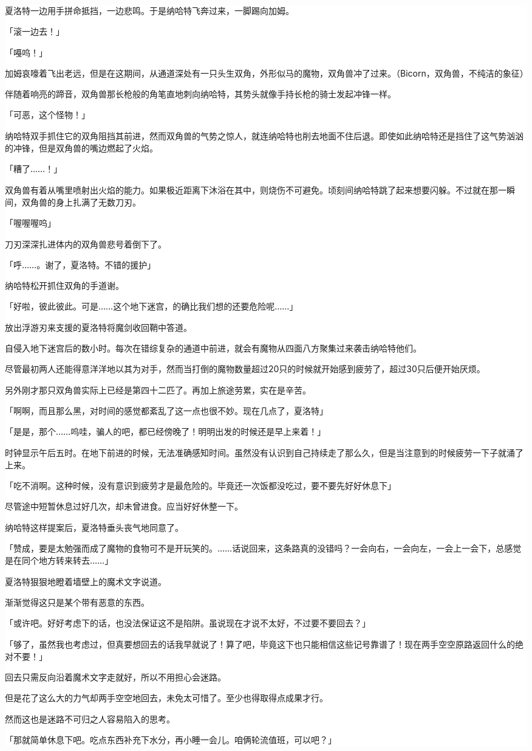 夏洛特一边用手拼命抵挡，一边悲鸣。于是纳哈特飞奔过来，一脚踢向加姆。

「滚一边去！」

「嘠呜！」

加姆哀嚎着飞出老远，但是在这期间，从通道深处有一只头生双角，外形似马的魔物，双角兽冲了过来。（Bicorn，双角兽，不纯洁的象征）

伴随着响亮的蹄音，双角兽那长枪般的角笔直地刺向纳哈特，其势头就像手持长枪的骑士发起冲锋一样。

「可恶，这个怪物！」

纳哈特双手抓住它的双角阻挡其前进，然而双角兽的气势之惊人，就连纳哈特也削去地面不住后退。即使如此纳哈特还是挡住了这气势汹汹的冲锋，但是双角兽的嘴边燃起了火焰。

「糟了……！」

双角兽有着从嘴里喷射出火焰的能力。如果极近距离下沐浴在其中，则烧伤不可避免。顷刻间纳哈特跳了起来想要闪躲。不过就在那一瞬间，双角兽的身上扎满了无数刀刃。

「喔喔喔呜」

刀刃深深扎进体内的双角兽悲号着倒下了。

「呼……。谢了，夏洛特。不错的援护」

纳哈特松开抓住双角的手道谢。

「好啦，彼此彼此。可是……这个地下迷宫，的确比我们想的还要危险呢……」

放出浮游刃来支援的夏洛特将魔剑收回鞘中答道。

自侵入地下迷宫后的数小时。每次在错综复杂的通道中前进，就会有魔物从四面八方聚集过来袭击纳哈特他们。

尽管最初两人还能得意洋洋地以其为对手，然而当打倒的魔物数量超过20只的时候就开始感到疲劳了，超过30只后便开始厌烦。

另外刚才那只双角兽实际上已经是第四十二匹了。再加上旅途劳累，实在是辛苦。

「啊啊，而且那么黑，对时间的感觉都紊乱了这一点也很不妙。现在几点了，夏洛特」

「是是，那个……呜哇，骗人的吧，都已经傍晚了！明明出发的时候还是早上来着！」

时钟显示午后五时。在地下前进的时候，无法准确感知时间。虽然没有认识到自己持续走了那么久，但是当注意到的时候疲劳一下子就涌了上来。

「吃不消啊。这种时候，没有意识到疲劳才是最危险的。毕竟还一次饭都没吃过，要不要先好好休息下」

尽管途中短暂休息过好几次，却未曾进食。应当好好休整一下。

纳哈特这样提案后，夏洛特垂头丧气地同意了。

「赞成，要是太勉强而成了魔物的食物可不是开玩笑的。……话说回来，这条路真的没错吗？一会向右，一会向左，一会上一会下，总感觉是在同个地方转来转去……」

夏洛特狠狠地瞪着墙壁上的魔术文字说道。

渐渐觉得这只是某个带有恶意的东西。

「或许吧。好好考虑下的话，也没法保证这不是陷阱。虽说现在才说不太好，不过要不要回去？」

「够了，虽然我也考虑过，但真要想回去的话我早就说了！算了吧，毕竟这下也只能相信这些记号靠谱了！现在两手空空原路返回什么的绝对不要！」

回去只需反向沿着魔术文字走就好，所以不用担心会迷路。

但是花了这么大的力气却两手空空地回去，未免太可惜了。至少也得取得点成果才行。

然而这也是迷路不可归之人容易陷入的思考。

「那就简单休息下吧。吃点东西补充下水分，再小睡一会儿。咱俩轮流值班，可以吧？」
